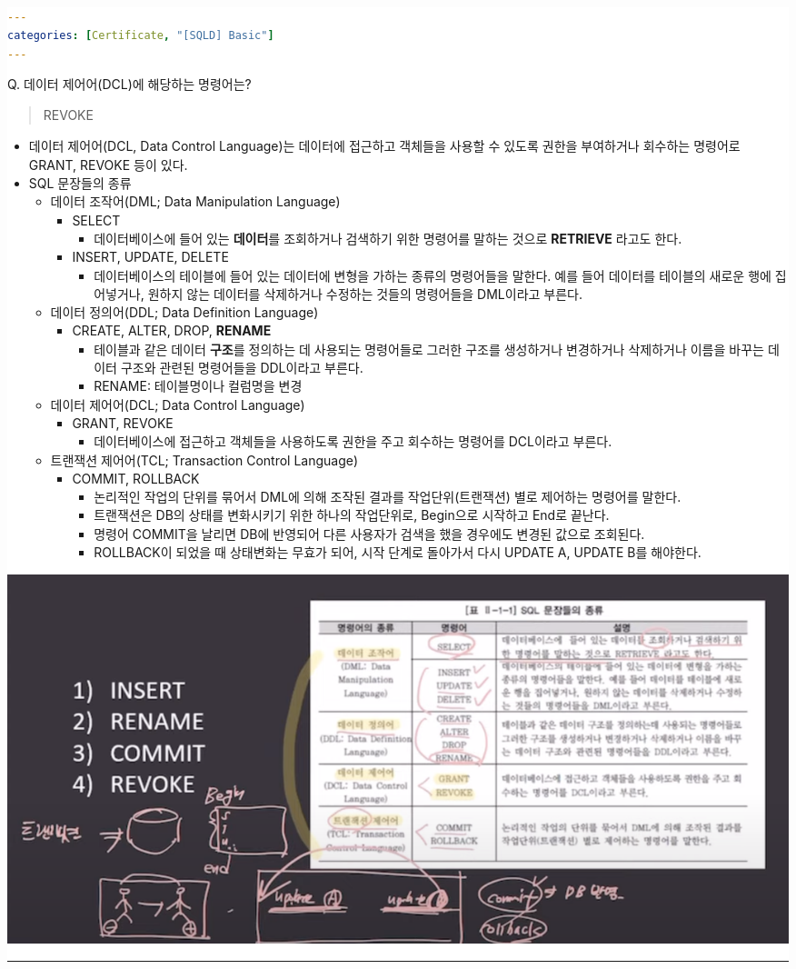 ```yaml
---
categories: [Certificate, "[SQLD] Basic"]
---
```


Q. 데이터 제어어(DCL)에 해당하는 명령어는?

> REVOKE
> 

- 데이터 제어어(DCL, Data Control Language)는 데이터에 접근하고 객체들을 사용할 수 있도록 권한을 부여하거나 회수하는 명령어로 GRANT, REVOKE 등이 있다.
- SQL 문장들의 종류
    - 데이터 조작어(DML; Data Manipulation Language)
        - SELECT
            - 데이터베이스에 들어 있는 **데이터**를 조회하거나 검색하기 위한 명령어를 말하는 것으로 **RETRIEVE** 라고도 한다.
        - INSERT, UPDATE, DELETE
            - 데이터베이스의 테이블에 들어 있는 데이터에 변형을 가하는 종류의 명령어들을 말한다. 예를 들어 데이터를 테이블의 새로운 행에 집어넣거나, 원하지 않는 데이터를 삭제하거나 수정하는 것들의 명령어들을 DML이라고 부른다.
    - 데이터 정의어(DDL; Data Definition Language)
        - CREATE, ALTER, DROP, **RENAME**
            - 테이블과 같은 데이터 **구조**를 정의하는 데 사용되는 명령어들로 그러한 구조를 생성하거나 변경하거나 삭제하거나 이름을 바꾸는 데이터 구조와 관련된 명령어들을 DDL이라고 부른다.
            - RENAME: 테이블명이나 컬럼명을 변경
    - 데이터 제어어(DCL; Data Control Language)
        - GRANT, REVOKE
            - 데이터베이스에 접근하고 객체들을 사용하도록 권한을 주고 회수하는 명령어를 DCL이라고 부른다.
    - 트랜잭션 제어어(TCL; Transaction Control Language)
        - COMMIT, ROLLBACK
            - 논리적인 작업의 단위를 묶어서 DML에 의해 조작된 결과를 작업단위(트랜잭션) 별로 제어하는 명령어를 말한다.
            - 트랜잭션은 DB의 상태를 변화시키기 위한 하나의 작업단위로, Begin으로 시작하고 End로 끝난다.
            - 명령어 COMMIT을 날리면 DB에 반영되어 다른 사용자가 검색을 했을 경우에도 변경된 값으로 조회된다.
            - ROLLBACK이 되었을 때 상태변화는 무효가 되어, 시작 단계로 돌아가서 다시 UPDATE A, UPDATE B를 해야한다.

![이미지](/assets/img/exam/sqld/qualification_test/%EC%9E%90%EA%B2%A9%EA%B2%80%EC%A0%95_%EC%8B%A4%EC%A0%84%EB%AC%B8%EC%A0%9C(1).png)

---